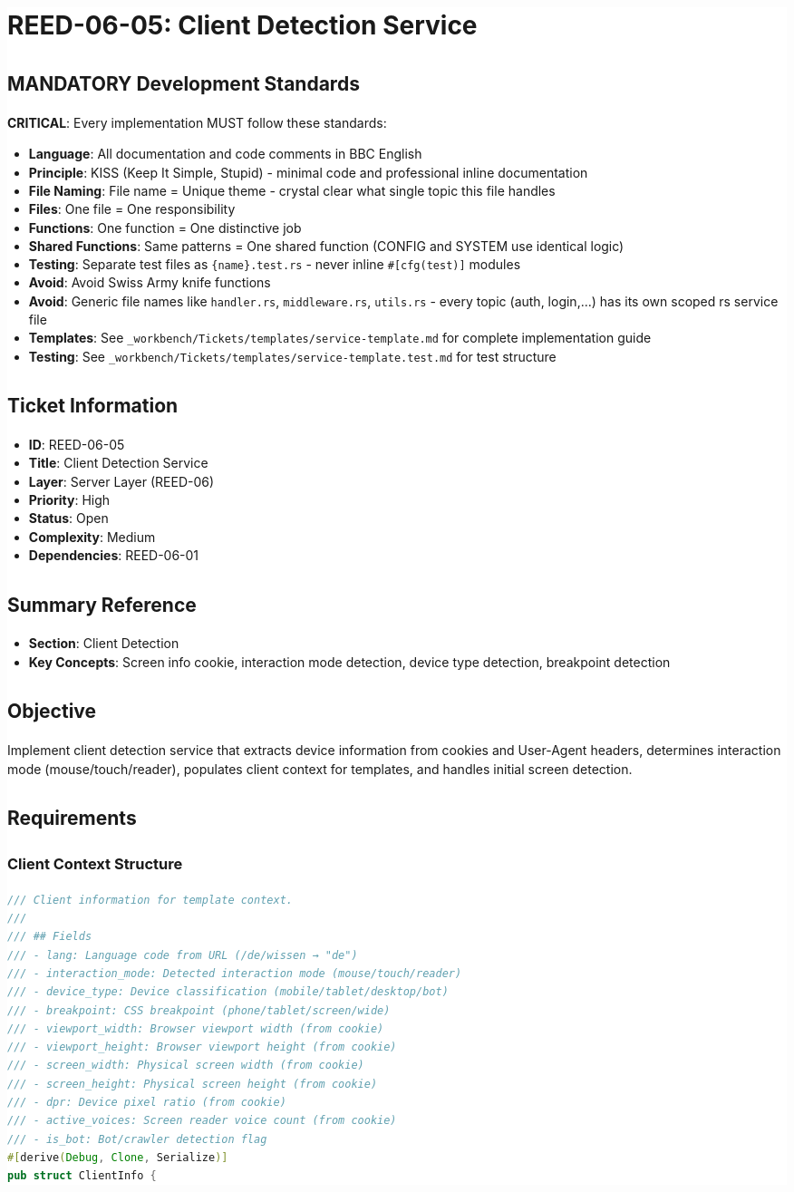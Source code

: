 # REED-06-05: Client Detection Service

## MANDATORY Development Standards

**CRITICAL**: Every implementation MUST follow these standards:

- **Language**: All documentation and code comments in BBC English
- **Principle**: KISS (Keep It Simple, Stupid) - minimal code and professional inline documentation
- **File Naming**: File name = Unique theme - crystal clear what single topic this file handles
- **Files**: One file = One responsibility
- **Functions**: One function = One distinctive job
- **Shared Functions**: Same patterns = One shared function (CONFIG and SYSTEM use identical logic)
- **Testing**: Separate test files as `{name}.test.rs` - never inline `#[cfg(test)]` modules
- **Avoid**: Avoid Swiss Army knife functions
- **Avoid**: Generic file names like `handler.rs`, `middleware.rs`, `utils.rs` - every topic (auth, login,...) has its own scoped rs service file
- **Templates**: See `_workbench/Tickets/templates/service-template.md` for complete implementation guide
- **Testing**: See `_workbench/Tickets/templates/service-template.test.md` for test structure

## Ticket Information
- **ID**: REED-06-05
- **Title**: Client Detection Service
- **Layer**: Server Layer (REED-06)
- **Priority**: High
- **Status**: Open
- **Complexity**: Medium
- **Dependencies**: REED-06-01

## Summary Reference
- **Section**: Client Detection
- **Key Concepts**: Screen info cookie, interaction mode detection, device type detection, breakpoint detection

## Objective
Implement client detection service that extracts device information from cookies and User-Agent headers, determines interaction mode (mouse/touch/reader), populates client context for templates, and handles initial screen detection.

## Requirements

### Client Context Structure

```rust
/// Client information for template context.
///
/// ## Fields
/// - lang: Language code from URL (/de/wissen → "de")
/// - interaction_mode: Detected interaction mode (mouse/touch/reader)
/// - device_type: Device classification (mobile/tablet/desktop/bot)
/// - breakpoint: CSS breakpoint (phone/tablet/screen/wide)
/// - viewport_width: Browser viewport width (from cookie)
/// - viewport_height: Browser viewport height (from cookie)
/// - screen_width: Physical screen width (from cookie)
/// - screen_height: Physical screen height (from cookie)
/// - dpr: Device pixel ratio (from cookie)
/// - active_voices: Screen reader voice count (from cookie)
/// - is_bot: Bot/crawler detection flag
#[derive(Debug, Clone, Serialize)]
pub struct ClientInfo {
```